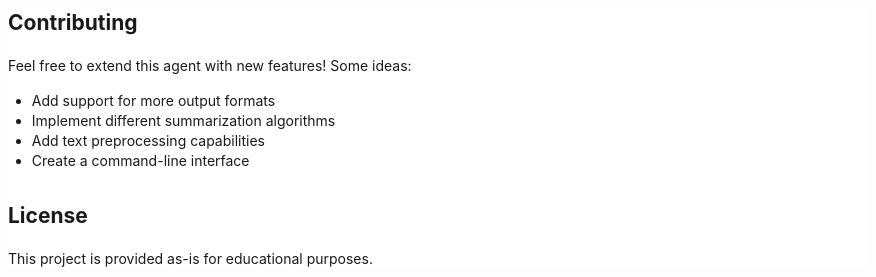 ## Contributing

Feel free to extend this agent with new features! Some ideas:
- Add support for more output formats
- Implement different summarization algorithms
- Add text preprocessing capabilities
- Create a command-line interface

## License

This project is provided as-is for educational purposes.
